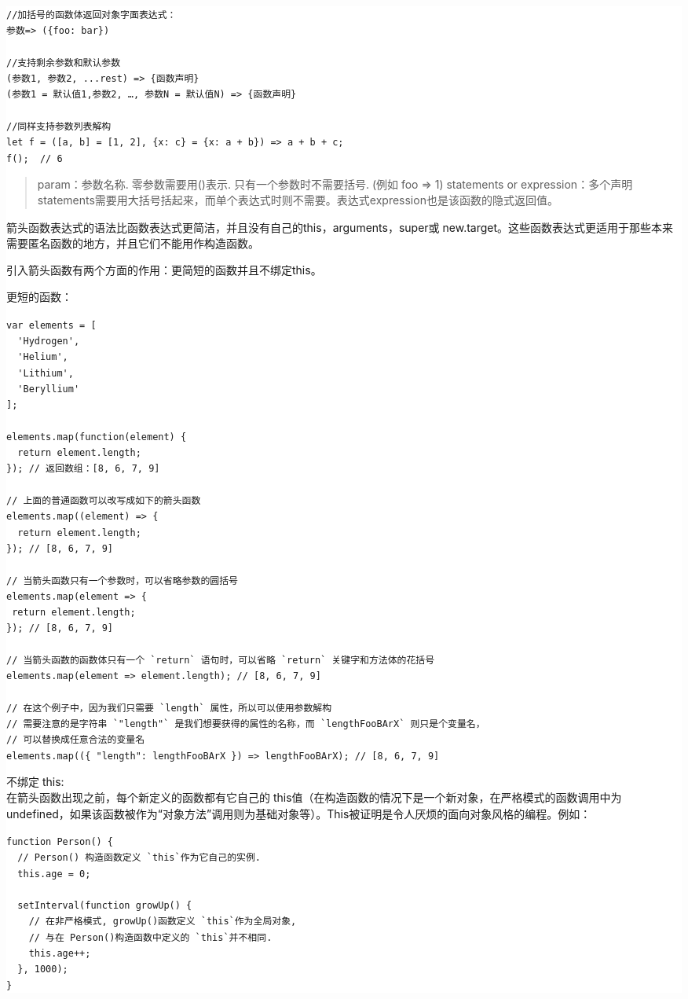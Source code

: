     //加括号的函数体返回对象字面表达式：
    参数=> ({foo: bar})
    
    //支持剩余参数和默认参数
    (参数1, 参数2, ...rest) => {函数声明}
    (参数1 = 默认值1,参数2, …, 参数N = 默认值N) => {函数声明}
    
    //同样支持参数列表解构
    let f = ([a, b] = [1, 2], {x: c} = {x: a + b}) => a + b + c;
    f();  // 6

> param：参数名称. 零参数需要用()表示.  只有一个参数时不需要括号. (例如 foo => 1)
> statements or expression：多个声明statements需要用大括号括起来，而单个表达式时则不需要。表达式expression也是该函数的隐式返回值。

箭头函数表达式的语法比函数表达式更简洁，并且没有自己的this，arguments，super或 new.target。这些函数表达式更适用于那些本来需要匿名函数的地方，并且它们不能用作构造函数。

引入箭头函数有两个方面的作用：更简短的函数并且不绑定this。

更短的函数：

    var elements = [
      'Hydrogen',
      'Helium',
      'Lithium',
      'Beryllium'
    ];
    
    elements.map(function(element) { 
      return element.length; 
    }); // 返回数组：[8, 6, 7, 9]
    
    // 上面的普通函数可以改写成如下的箭头函数
    elements.map((element) => {
      return element.length;
    }); // [8, 6, 7, 9]
    
    // 当箭头函数只有一个参数时，可以省略参数的圆括号
    elements.map(element => {
     return element.length;
    }); // [8, 6, 7, 9]
    
    // 当箭头函数的函数体只有一个 `return` 语句时，可以省略 `return` 关键字和方法体的花括号
    elements.map(element => element.length); // [8, 6, 7, 9]
    
    // 在这个例子中，因为我们只需要 `length` 属性，所以可以使用参数解构
    // 需要注意的是字符串 `"length"` 是我们想要获得的属性的名称，而 `lengthFooBArX` 则只是个变量名，
    // 可以替换成任意合法的变量名
    elements.map(({ "length": lengthFooBArX }) => lengthFooBArX); // [8, 6, 7, 9]

不绑定 this:  
在箭头函数出现之前，每个新定义的函数都有它自己的 this值（在构造函数的情况下是一个新对象，在严格模式的函数调用中为 undefined，如果该函数被作为“对象方法”调用则为基础对象等）。This被证明是令人厌烦的面向对象风格的编程。例如：

    function Person() {
      // Person() 构造函数定义 `this`作为它自己的实例.
      this.age = 0;
    
      setInterval(function growUp() {
        // 在非严格模式, growUp()函数定义 `this`作为全局对象, 
        // 与在 Person()构造函数中定义的 `this`并不相同.
        this.age++;
      }, 1000);
    }
    